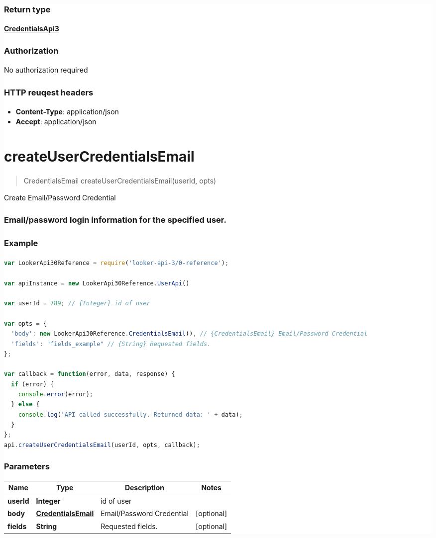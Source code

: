 ### Return type

[**CredentialsApi3**](CredentialsApi3.md)

### Authorization

No authorization required

### HTTP reuqest headers

 - **Content-Type**: application/json
 - **Accept**: application/json

<a name="createUserCredentialsEmail"></a>
# **createUserCredentialsEmail**
> CredentialsEmail createUserCredentialsEmail(userId, opts)

Create Email/Password Credential

### Email/password login information for the specified user.

### Example
```javascript
var LookerApi30Reference = require('looker-api-3/0-reference');

var apiInstance = new LookerApi30Reference.UserApi()

var userId = 789; // {Integer} id of user

var opts = { 
  'body': new LookerApi30Reference.CredentialsEmail(), // {CredentialsEmail} Email/Password Credential
  'fields': "fields_example" // {String} Requested fields.
};

var callback = function(error, data, response) {
  if (error) {
    console.error(error);
  } else {
    console.log('API called successfully. Returned data: ' + data);
  }
};
api.createUserCredentialsEmail(userId, opts, callback);
```

### Parameters

Name | Type | Description  | Notes
------------- | ------------- | ------------- | -------------
 **userId** | **Integer**| id of user | 
 **body** | [**CredentialsEmail**](CredentialsEmail.md)| Email/Password Credential | [optional] 
 **fields** | **String**| Requested fields. | [optional] 
